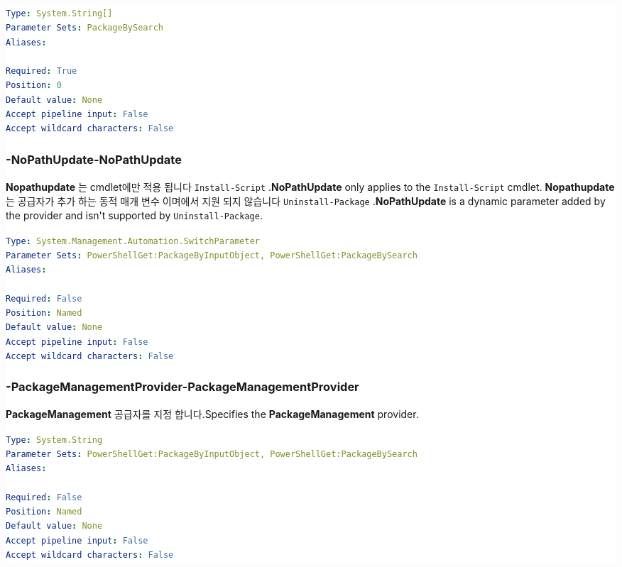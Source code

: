 ```yaml
Type: System.String[]
Parameter Sets: PackageBySearch
Aliases:

Required: True
Position: 0
Default value: None
Accept pipeline input: False
Accept wildcard characters: False
```

### <span data-ttu-id="1695c-157">-NoPathUpdate</span><span class="sxs-lookup"><span data-stu-id="1695c-157">-NoPathUpdate</span></span>

<span data-ttu-id="1695c-158">**Nopathupdate** 는 cmdlet에만 적용 됩니다 `Install-Script` .</span><span class="sxs-lookup"><span data-stu-id="1695c-158">**NoPathUpdate** only applies to the `Install-Script` cmdlet.</span></span> <span data-ttu-id="1695c-159">**Nopathupdate** 는 공급자가 추가 하는 동적 매개 변수 이며에서 지원 되지 않습니다 `Uninstall-Package` .</span><span class="sxs-lookup"><span data-stu-id="1695c-159">**NoPathUpdate** is a dynamic parameter added by the provider and isn't supported by `Uninstall-Package`.</span></span>

```yaml
Type: System.Management.Automation.SwitchParameter
Parameter Sets: PowerShellGet:PackageByInputObject, PowerShellGet:PackageBySearch
Aliases:

Required: False
Position: Named
Default value: None
Accept pipeline input: False
Accept wildcard characters: False
```

### <span data-ttu-id="1695c-160">-PackageManagementProvider</span><span class="sxs-lookup"><span data-stu-id="1695c-160">-PackageManagementProvider</span></span>

<span data-ttu-id="1695c-161">**PackageManagement** 공급자를 지정 합니다.</span><span class="sxs-lookup"><span data-stu-id="1695c-161">Specifies the **PackageManagement** provider.</span></span>

```yaml
Type: System.String
Parameter Sets: PowerShellGet:PackageByInputObject, PowerShellGet:PackageBySearch
Aliases:

Required: False
Position: Named
Default value: None
Accept pipeline input: False
Accept wildcard characters: False
```
